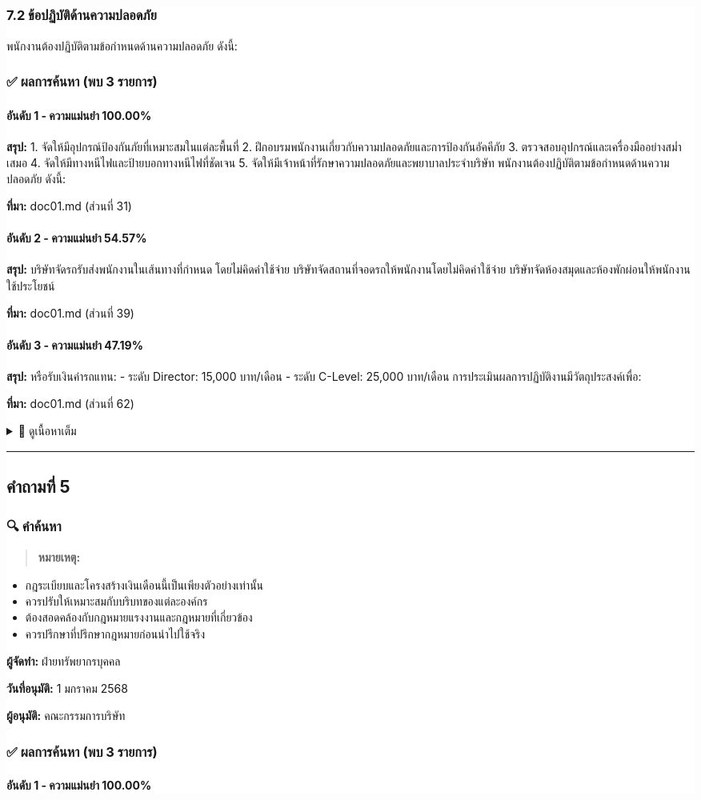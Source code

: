 ### 7.2 ข้อปฏิบัติด้านความปลอดภัย
พนักงานต้องปฏิบัติตามข้อกำหนดด้านความปลอดภัย ดังนี้:

### ✅ ผลการค้นหา (พบ 3 รายการ)

#### อันดับ 1 - ความแม่นยำ 100.00%

**สรุป:** 1. จัดให้มีอุปกรณ์ป้องกันภัยที่เหมาะสมในแต่ละพื้นที่ 2. ฝึกอบรมพนักงานเกี่ยวกับความปลอดภัยและการป้องกันอัคคีภัย 3. ตรวจสอบอุปกรณ์และเครื่องมืออย่างสมํ่าเสมอ 4. จัดให้มีทางหนีไฟและป้ายบอกทางหนีไฟที่ชัดเจน 5. จัดให้มีเจ้าหน้าที่รักษาความปลอดภัยและพยาบาลประจำบริษัท พนักงานต้องปฏิบัติตามข้อกำหนดด้านความปลอดภัย ดังนี้:

**ที่มา:** doc01.md (ส่วนที่ 31)

#### อันดับ 2 - ความแม่นยำ 54.57%

**สรุป:** บริษัทจัดรถรับส่งพนักงานในเส้นทางที่กำหนด โดยไม่คิดค่าใช้จ่าย บริษัทจัดสถานที่จอดรถให้พนักงานโดยไม่คิดค่าใช้จ่าย บริษัทจัดห้องสมุดและห้องพักผ่อนให้พนักงานใช้ประโยชน์

**ที่มา:** doc01.md (ส่วนที่ 39)

#### อันดับ 3 - ความแม่นยำ 47.19%

**สรุป:** หรือรับเงินค่ารถแทน: - ระดับ Director: 15,000 บาท/เดือน - ระดับ C-Level: 25,000 บาท/เดือน การประเมินผลการปฏิบัติงานมีวัตถุประสงค์เพื่อ:

**ที่มา:** doc01.md (ส่วนที่ 62)

<details><summary>📄 ดูเนื้อหาเต็ม</summary></details>

---

## คำถามที่ 5

### 🔍 คำค้นหา

> **หมายเหตุ:** 
- กฎระเบียบและโครงสร้างเงินเดือนนี้เป็นเพียงตัวอย่างเท่านั้น
- ควรปรับให้เหมาะสมกับบริบทของแต่ละองค์กร
- ต้องสอดคล้องกับกฎหมายแรงงานและกฎหมายที่เกี่ยวข้อง
- ควรปรึกษาที่ปรึกษากฎหมายก่อนนำไปใช้จริง

**ผู้จัดทำ:**
ฝ่ายทรัพยากรบุคคล

**วันที่อนุมัติ:**
1 มกราคม 2568

**ผู้อนุมัติ:**
คณะกรรมการบริษัท

### ✅ ผลการค้นหา (พบ 3 รายการ)

#### อันดับ 1 - ความแม่นยำ 100.00%
